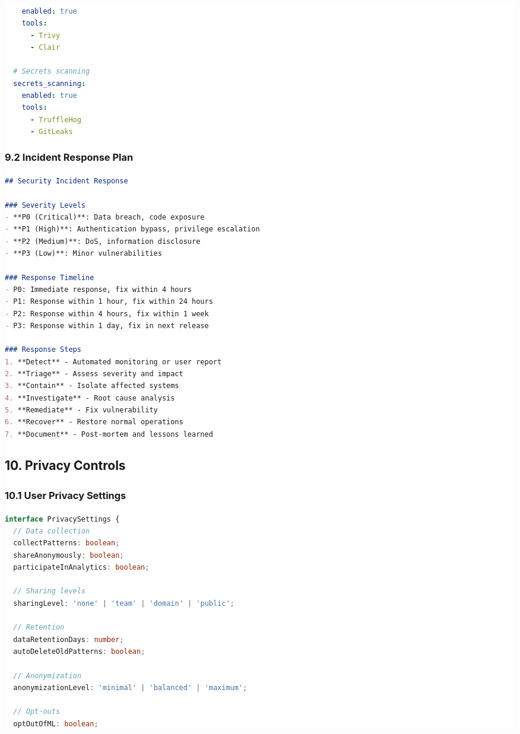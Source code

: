 ```yaml
    enabled: true
    tools:
      - Trivy
      - Clair
    
  # Secrets scanning
  secrets_scanning:
    enabled: true
    tools:
      - TruffleHog
      - GitLeaks
```

### 9.2 Incident Response Plan

```markdown
## Security Incident Response

### Severity Levels
- **P0 (Critical)**: Data breach, code exposure
- **P1 (High)**: Authentication bypass, privilege escalation  
- **P2 (Medium)**: DoS, information disclosure
- **P3 (Low)**: Minor vulnerabilities

### Response Timeline
- P0: Immediate response, fix within 4 hours
- P1: Response within 1 hour, fix within 24 hours
- P2: Response within 4 hours, fix within 1 week
- P3: Response within 1 day, fix in next release

### Response Steps
1. **Detect** - Automated monitoring or user report
2. **Triage** - Assess severity and impact
3. **Contain** - Isolate affected systems
4. **Investigate** - Root cause analysis
5. **Remediate** - Fix vulnerability
6. **Recover** - Restore normal operations
7. **Document** - Post-mortem and lessons learned
```

## 10. Privacy Controls

### 10.1 User Privacy Settings

```typescript
interface PrivacySettings {
  // Data collection
  collectPatterns: boolean;
  shareAnonymously: boolean;
  participateInAnalytics: boolean;
  
  // Sharing levels
  sharingLevel: 'none' | 'team' | 'domain' | 'public';
  
  // Retention
  dataRetentionDays: number;
  autoDeleteOldPatterns: boolean;
  
  // Anonymization
  anonymizationLevel: 'minimal' | 'balanced' | 'maximum';
  
  // Opt-outs
  optOutOfML: boolean;
```